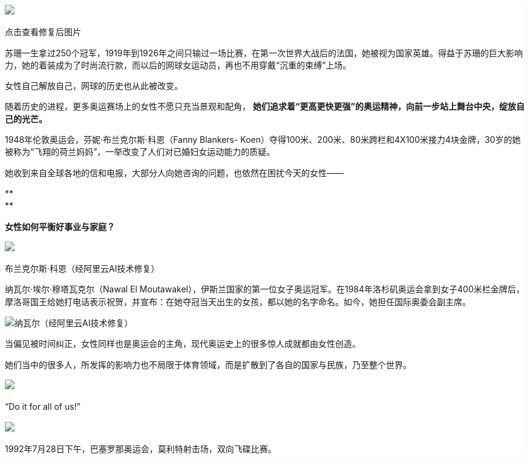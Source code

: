 ![](https://mmbiz.qpic.cn/mmbiz_jpg/c2Sib3Mp7pOP1ibUAMObfXPj1r01vQiaV6ArD5ueVKHooXHusebl4B2Uhctk05cf5wnek0kc8MmZRibwm5of0IFsWw/640?wx_fmt=jpeg&from;=appmsg)

点击查看修复后图片

  

苏珊一生拿过250个冠军，1919年到1926年之间只输过一场比赛，在第一次世界大战后的法国，她被视为国家英雄。得益于苏珊的巨大影响力，她的着装成为了时尚流行款，而以后的网球女运动员，再也不用穿戴“沉重的束缚”上场。

  

女性自己解放自己，网球的历史也从此被改变。

  

随着历史的进程，更多奥运赛场上的女性不愿只充当景观和配角， **她们追求着“更高更快更强”的奥运精神，向前一步站上舞台中央，绽放自己的光芒。**

  

1948年伦敦奥运会，芬妮·布兰克尔斯·科恩（Fanny Blankers-
Koen）夺得100米、200米、80米跨栏和4X100米接力4块金牌，30岁的她被称为“飞翔的荷兰妈妈”，一举改变了人们对已婚妇女运动能力的质疑。

  

她收到来自全球各地的信和电报，大部分人向她咨询的问题，也依然在困扰今天的女性——

 **  
**

 **女性如何平衡好事业与家庭？**

  

![](https://mmbiz.qpic.cn/mmbiz_png/c2Sib3Mp7pOP1ibUAMObfXPj1r01vQiaV6ABKdJ7ribxnsy510Dm1TIgBLVYmWHP6KJJw2EAZV3cicZ7b4L1vx0ZNuQ/640?wx_fmt=png&from;=appmsg)

布兰克尔斯·科恩（经阿里云AI技术修复）

  

纳瓦尔·埃尔·穆塔瓦克尔（Nawal El
Moutawakel），伊斯兰国家的第一位女子奥运冠军。在1984年洛杉矶奥运会拿到女子400米栏金牌后，摩洛哥国王给她打电话表示祝贺，并宣布：在她夺冠当天出生的女孩，都以她的名字命名。如今，她担任国际奥委会副主席。

  

![](https://mmbiz.qpic.cn/mmbiz_png/c2Sib3Mp7pOP1ibUAMObfXPj1r01vQiaV6AT8IMouNs0trat6p4AVnibAH0rUZU3QoErtu2YxFDyu9spH64wvkS4xA/640?wx_fmt=png&from;=appmsg)纳瓦尔（经阿里云AI技术修复）

  

当偏见被时间纠正，女性同样也是奥运会的主角，现代奥运史上的很多惊人成就都由女性创造。

  

她们当中的很多人，所发挥的影响力也不局限于体育领域，而是扩散到了各自的国家与民族，乃至整个世界。

  

  

![](https://mmbiz.qpic.cn/mmbiz_jpg/c2Sib3Mp7pOP1ibUAMObfXPj1r01vQiaV6Ah4xBWXdS8mNT8q84aeJYDdmjnF1RvNhfLBtkVoicIHAk2QBp6DBevDw/640?wx_fmt=jpeg&from;=appmsg)

“Do it for all of us!”

![](https://mmbiz.qpic.cn/mmbiz_png/c2Sib3Mp7pOP1ibUAMObfXPj1r01vQiaV6AvbNSmGqGjm2ZETDL7D2DC9pCXyO6KAJ9FIJSVjXjpibCuc5CDauN7IQ/640?wx_fmt=png&from;=appmsg)

  

1992年7月28日下午，巴塞罗那奥运会，莫利特射击场，双向飞碟比赛。
